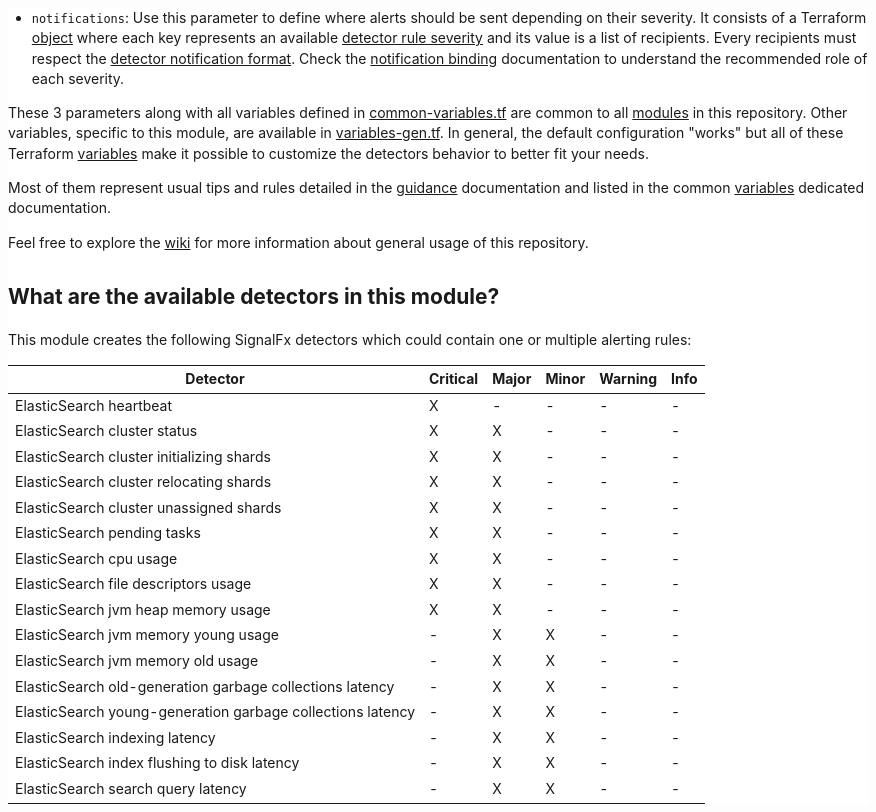 * `notifications`: Use this parameter to define where alerts should be sent depending on their severity. It consists
  of a Terraform [object](https://www.terraform.io/language/expressions/type-constraints#object) where each key represents an available
  [detector rule severity](https://docs.splunk.com/observability/alerts-detectors-notifications/create-detectors-for-alerts.html#severity)
  and its value is a list of recipients. Every recipients must respect the [detector notification
  format](https://registry.terraform.io/providers/splunk-terraform/signalfx/latest/docs/resources/detector#notification-format).
  Check the [notification binding](https://github.com/claranet/terraform-signalfx-detectors/wiki/Notifications-binding)
  documentation to understand the recommended role of each severity.

These 3 parameters along with all variables defined in [common-variables.tf](common-variables.tf) are common to all
[modules](../) in this repository. Other variables, specific to this module, are available in
[variables-gen.tf](variables-gen.tf).
In general, the default configuration "works" but all of these Terraform
[variables](https://www.terraform.io/language/values/variables) make it possible to
customize the detectors behavior to better fit your needs.

Most of them represent usual tips and rules detailed in the
[guidance](https://github.com/claranet/terraform-signalfx-detectors/wiki/Guidance) documentation and listed in the
common [variables](https://github.com/claranet/terraform-signalfx-detectors/wiki/Variables) dedicated documentation.

Feel free to explore the [wiki](https://github.com/claranet/terraform-signalfx-detectors/wiki) for more information about
general usage of this repository.

## What are the available detectors in this module?

This module creates the following SignalFx detectors which could contain one or multiple alerting rules:

|Detector|Critical|Major|Minor|Warning|Info|
|---|---|---|---|---|---|
|ElasticSearch heartbeat|X|-|-|-|-|
|ElasticSearch cluster status|X|X|-|-|-|
|ElasticSearch cluster initializing shards|X|X|-|-|-|
|ElasticSearch cluster relocating shards|X|X|-|-|-|
|ElasticSearch cluster unassigned shards|X|X|-|-|-|
|ElasticSearch pending tasks|X|X|-|-|-|
|ElasticSearch cpu usage|X|X|-|-|-|
|ElasticSearch file descriptors usage|X|X|-|-|-|
|ElasticSearch jvm heap memory usage|X|X|-|-|-|
|ElasticSearch jvm memory young usage|-|X|X|-|-|
|ElasticSearch jvm memory old usage|-|X|X|-|-|
|ElasticSearch old-generation garbage collections latency|-|X|X|-|-|
|ElasticSearch young-generation garbage collections latency|-|X|X|-|-|
|ElasticSearch indexing latency|-|X|X|-|-|
|ElasticSearch index flushing to disk latency|-|X|X|-|-|
|ElasticSearch search query latency|-|X|X|-|-|